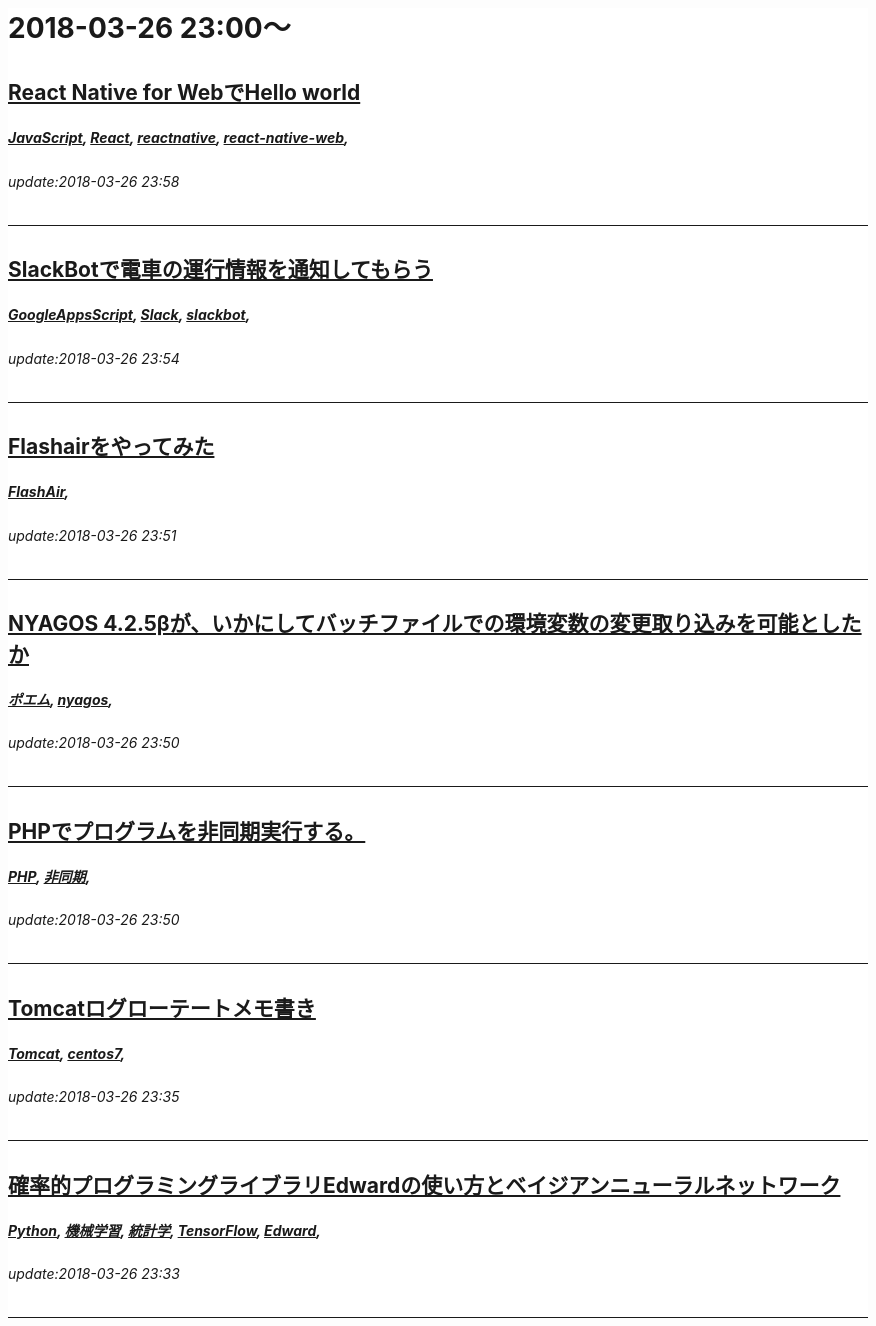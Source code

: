 # 2018-03-26 23:00～
## [React Native for WebでHello world](https://qiita.com/nacam403/items/7c48f1163646887b11fb)
##### [JavaScript](https://qiita.com/tags/JavaScript), [React](https://qiita.com/tags/React), [reactnative](https://qiita.com/tags/reactnative), [react-native-web](https://qiita.com/tags/react-native-web), 
###### update:2018-03-26 23:58
---
## [SlackBotで電車の運行情報を通知してもらう](https://qiita.com/yuina_i/items/014a5dd6f46eb4767a7e)
##### [GoogleAppsScript](https://qiita.com/tags/GoogleAppsScript), [Slack](https://qiita.com/tags/Slack), [slackbot](https://qiita.com/tags/slackbot), 
###### update:2018-03-26 23:54
---
## [Flashairをやってみた](https://qiita.com/cello_piano_violin/items/9758184b66796b30c341)
##### [FlashAir](https://qiita.com/tags/FlashAir), 
###### update:2018-03-26 23:51
---
## [NYAGOS 4.2.5βが、いかにしてバッチファイルでの環境変数の変更取り込みを可能としたか](https://qiita.com/zetamatta/items/efff93d92ac2150192fb)
##### [ポエム](https://qiita.com/tags/ポエム), [nyagos](https://qiita.com/tags/nyagos), 
###### update:2018-03-26 23:50
---
## [PHPでプログラムを非同期実行する。](https://qiita.com/youyouyou/items/d52661a76d945f9986eb)
##### [PHP](https://qiita.com/tags/PHP), [非同期](https://qiita.com/tags/非同期), 
###### update:2018-03-26 23:50
---
## [Tomcatログローテートメモ書き](https://qiita.com/is_s/items/68ea9b1d1f20d8b48f5b)
##### [Tomcat](https://qiita.com/tags/Tomcat), [centos7](https://qiita.com/tags/centos7), 
###### update:2018-03-26 23:35
---
## [確率的プログラミングライブラリEdwardの使い方とベイジアンニューラルネットワーク](https://qiita.com/Gin04qt/items/9fb56bf05e374c461974)
##### [Python](https://qiita.com/tags/Python), [機械学習](https://qiita.com/tags/機械学習), [統計学](https://qiita.com/tags/統計学), [TensorFlow](https://qiita.com/tags/TensorFlow), [Edward](https://qiita.com/tags/Edward), 
###### update:2018-03-26 23:33
---